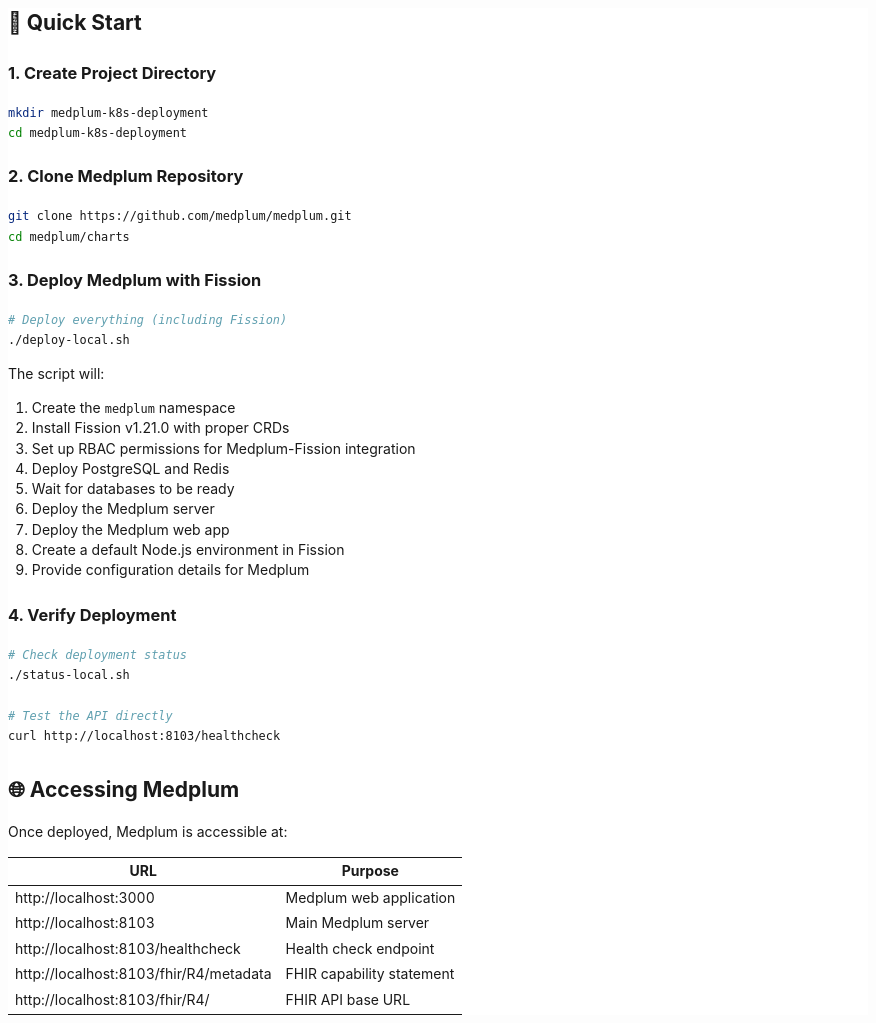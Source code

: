 ## 🚀 Quick Start

### 1. Create Project Directory

```bash
mkdir medplum-k8s-deployment
cd medplum-k8s-deployment
```

### 2. Clone Medplum Repository

```bash
git clone https://github.com/medplum/medplum.git
cd medplum/charts
```

### 3. Deploy Medplum with Fission

```bash
# Deploy everything (including Fission)
./deploy-local.sh
```

The script will:

1. Create the `medplum` namespace
2. Install Fission v1.21.0 with proper CRDs
3. Set up RBAC permissions for Medplum-Fission integration
4. Deploy PostgreSQL and Redis
5. Wait for databases to be ready
6. Deploy the Medplum server
7. Deploy the Medplum web app
8. Create a default Node.js environment in Fission
9. Provide configuration details for Medplum

### 4. Verify Deployment

```bash
# Check deployment status
./status-local.sh

# Test the API directly
curl http://localhost:8103/healthcheck
```

## 🌐 Accessing Medplum

Once deployed, Medplum is accessible at:

| URL                                    | Purpose                   |
| -------------------------------------- | ------------------------- |
| http://localhost:3000                  | Medplum web application   |
| http://localhost:8103                  | Main Medplum server       |
| http://localhost:8103/healthcheck      | Health check endpoint     |
| http://localhost:8103/fhir/R4/metadata | FHIR capability statement |
| http://localhost:8103/fhir/R4/         | FHIR API base URL         |
